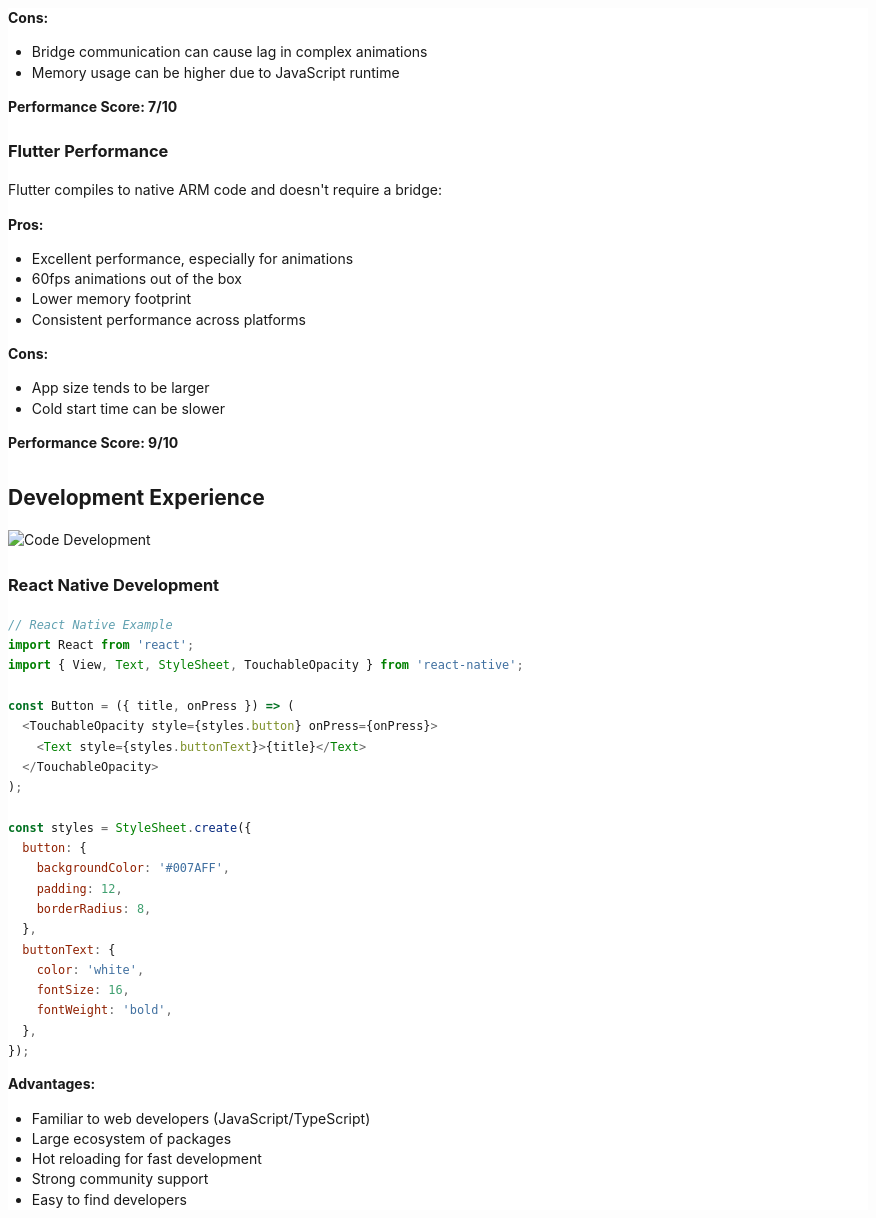**Cons:**
- Bridge communication can cause lag in complex animations
- Memory usage can be higher due to JavaScript runtime

**Performance Score: 7/10**

### Flutter Performance
Flutter compiles to native ARM code and doesn't require a bridge:

**Pros:**
- Excellent performance, especially for animations
- 60fps animations out of the box
- Lower memory footprint
- Consistent performance across platforms

**Cons:**
- App size tends to be larger
- Cold start time can be slower

**Performance Score: 9/10**

## Development Experience

![Code Development](https://images.unsplash.com/photo-1555066931-4365d14bab8c?ixlib=rb-4.0.3&auto=format&fit=crop&w=2070&q=80)

### React Native Development
```javascript
// React Native Example
import React from 'react';
import { View, Text, StyleSheet, TouchableOpacity } from 'react-native';

const Button = ({ title, onPress }) => (
  <TouchableOpacity style={styles.button} onPress={onPress}>
    <Text style={styles.buttonText}>{title}</Text>
  </TouchableOpacity>
);

const styles = StyleSheet.create({
  button: {
    backgroundColor: '#007AFF',
    padding: 12,
    borderRadius: 8,
  },
  buttonText: {
    color: 'white',
    fontSize: 16,
    fontWeight: 'bold',
  },
});
```

**Advantages:**
- Familiar to web developers (JavaScript/TypeScript)
- Large ecosystem of packages
- Hot reloading for fast development
- Strong community support
- Easy to find developers
